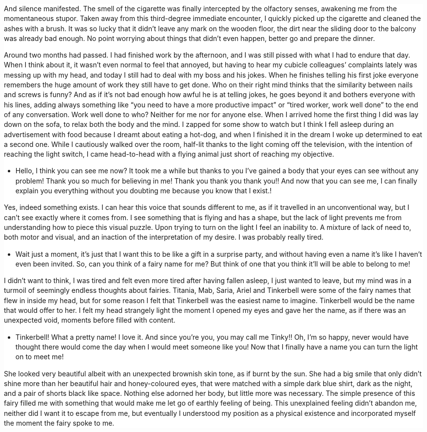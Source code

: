 And silence manifested. The smell of the cigarette was finally intercepted by the olfactory senses, awakening me from the momentaneous stupor. Taken away from this third-degree immediate encounter, I quickly picked up the cigarette and cleaned the ashes with a brush. It was so lucky that it didn’t leave any mark on the wooden floor, the dirt near the sliding door to the balcony was already bad enough. No point worrying about things that didn’t even happen, better go and prepare the dinner.

Around two months had passed. I had finished work by the afternoon, and I was still pissed with what I had to endure that day. When I think about it, it wasn’t even normal to feel that annoyed, but having to hear my cubicle colleagues’ complaints lately was messing up with my head, and today I still had to deal with my boss and his jokes. When he finishes telling his first joke everyone remembers the huge amount of work they still have to get done. Who on their right mind thinks that the similarity between nails and screws is funny? And as if it’s not bad enough how awful he is at telling jokes, he goes beyond it and bothers everyone with his lines, adding always something like “you need to have a more productive impact” or “tired worker, work well done” to the end of any conversation. Work well done to who? Neither for me nor for anyone else. When I arrived home the first thing I did was lay down on the sofa, to relax both the body and the mind. I zapped for some show to watch but I think I fell asleep during an advertisement with food because I dreamt about eating a hot-dog, and when I finished it in the dream I woke up determined to eat a second one. While I cautiously walked over the room, half-lit thanks to the light coming off the television, with the intention of reaching the light switch, I came head-to-head with a flying animal just short of reaching my objective.

- Hello, I think you can see me now? It took me a while but thanks to you I’ve gained a body that your eyes can see without any problem! Thank you so much for believing in me! Thank you thank you thank you!! And now that you can see me, I can finally explain you everything without you doubting me because you know that I exist.!

Yes, indeed something exists. I can hear this voice that sounds different to me, as if it travelled in an unconventional way, but I can’t see exactly where it comes from. I see something that is flying and has a shape, but the lack of light prevents me from understanding how to piece this visual puzzle. Upon trying to turn on the light I feel an inability to. A mixture of lack of need to, both motor and visual, and an inaction of the interpretation of my desire. I was probably really tired.

- Wait just a moment, it’s just that I want this to be like a gift in a surprise party, and without having even a name it’s like I haven’t even been invited. So, can you think of a fairy name for me? But think of one that you think it’ll will be able to belong to me!

I didn’t want to think, I was tired and felt even more tired after having fallen asleep, I just wanted to leave, but my mind was in a turmoil of seemingly endless thoughts about fairies. Titania, Mab, Saria, Ariel and Tinkerbell were some of the fairy names that flew in inside my head, but for some reason I felt that Tinkerbell was the easiest name to imagine. Tinkerbell would be the name that would offer to her. I felt my head strangely light the moment I opened my eyes and gave her the name, as if there was an unexpected void, moments before filled with content.

- Tinkerbell! What a pretty name! I love it. And since you’re you, you may call me Tinky!! Oh, I’m so happy, never would have thought there would come the day when I would meet someone like you! Now that I finally have a name you can turn the light on to meet me!

She looked very beautiful albeit with an unexpected brownish skin tone, as if burnt by the sun. She had a big smile that only didn’t shine more than her beautiful hair and honey-coloured eyes, that were matched with a simple dark blue shirt, dark as the night, and a pair of shorts black like space. Nothing else adorned her body, but little more was necessary. The simple presence of this fairy filled me with something that would make me let go of earthly feeling of being. This unexplained feeling didn’t abandon me, neither did I want it to escape from me, but eventually I understood my position as a physical existence and incorporated myself the moment the fairy spoke to me.
